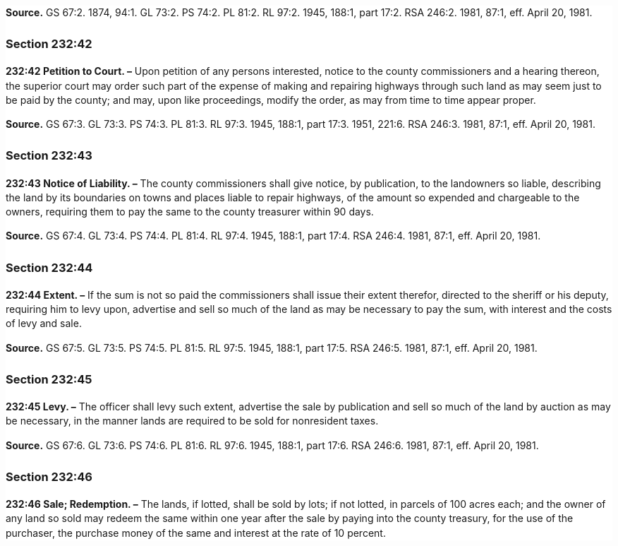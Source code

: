 **Source.** GS 67:2. 1874, 94:1. GL 73:2. PS 74:2. PL 81:2. RL 97:2.
1945, 188:1, part 17:2. RSA 246:2. 1981, 87:1, eff. April 20, 1981.

### Section 232:42

 **232:42 Petition to Court. –** Upon petition of any persons
interested, notice to the county commissioners and a hearing thereon,
the superior court may order such part of the expense of making and
repairing highways through such land as may seem just to be paid by the
county; and may, upon like proceedings, modify the order, as may from
time to time appear proper.

**Source.** GS 67:3. GL 73:3. PS 74:3. PL 81:3. RL 97:3. 1945, 188:1,
part 17:3. 1951, 221:6. RSA 246:3. 1981, 87:1, eff. April 20, 1981.

### Section 232:43

 **232:43 Notice of Liability. –** The county commissioners shall
give notice, by publication, to the landowners so liable, describing the
land by its boundaries on towns and places liable to repair highways, of
the amount so expended and chargeable to the owners, requiring them to
pay the same to the county treasurer within 90 days.

**Source.** GS 67:4. GL 73:4. PS 74:4. PL 81:4. RL 97:4. 1945, 188:1,
part 17:4. RSA 246:4. 1981, 87:1, eff. April 20, 1981.

### Section 232:44

 **232:44 Extent. –** If the sum is not so paid the commissioners
shall issue their extent therefor, directed to the sheriff or his
deputy, requiring him to levy upon, advertise and sell so much of the
land as may be necessary to pay the sum, with interest and the costs of
levy and sale.

**Source.** GS 67:5. GL 73:5. PS 74:5. PL 81:5. RL 97:5. 1945, 188:1,
part 17:5. RSA 246:5. 1981, 87:1, eff. April 20, 1981.

### Section 232:45

 **232:45 Levy. –** The officer shall levy such extent, advertise the
sale by publication and sell so much of the land by auction as may be
necessary, in the manner lands are required to be sold for nonresident
taxes.

**Source.** GS 67:6. GL 73:6. PS 74:6. PL 81:6. RL 97:6. 1945, 188:1,
part 17:6. RSA 246:6. 1981, 87:1, eff. April 20, 1981.

### Section 232:46

 **232:46 Sale; Redemption. –** The lands, if lotted, shall be sold
by lots; if not lotted, in parcels of 100 acres each; and the owner of
any land so sold may redeem the same within one year after the sale by
paying into the county treasury, for the use of the purchaser, the
purchase money of the same and interest at the rate of 10 percent.
